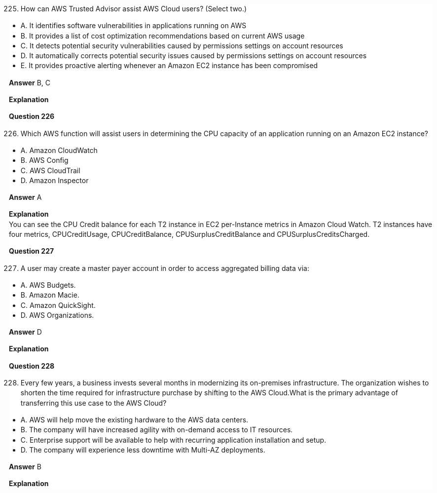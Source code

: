 225. How can AWS Trusted Advisor assist AWS Cloud users? (Select two.)
*  A. It identifies software vulnerabilities in applications running on AWS
*  B. It provides a list of cost optimization recommendations based on current AWS usage
*  C. It detects potential security vulnerabilities caused by permissions settings on account resources
*  D. It automatically corrects potential security issues caused by permissions settings on account resources
*  E. It provides proactive alerting whenever an Amazon EC2 instance has been compromised

**Answer** B, C

**Explanation**



**Question 226**

226. Which AWS function will assist users in determining the CPU capacity of an application running on an Amazon EC2 instance?
*  A. Amazon CloudWatch
*  B. AWS Config
*  C. AWS CloudTrail
*  D. Amazon Inspector

**Answer** A

**Explanation**  
You can see the CPU Credit balance for each T2 instance in EC2 per-Instance metrics in Amazon Cloud Watch. T2 instances have four metrics, CPUCreditUsage,
CPUCreditBalance, CPUSurplusCreditBalance and CPUSurplusCreditsCharged.


**Question 227**

227. A user may create a master payer account in order to access aggregated billing data via:
*  A. AWS Budgets.
*  B. Amazon Macie.
*  C. Amazon QuickSight.
*  D. AWS Organizations.

**Answer** D

**Explanation**



**Question 228**

228. Every few years, a business invests several months in modernizing its on-premises infrastructure. The organization wishes to shorten the time required for infrastructure purchase by shifting to the AWS Cloud.What is the primary advantage of transferring this use case to the AWS Cloud?
*  A. AWS will help move the existing hardware to the AWS data centers.
*  B. The company will have increased agility with on-demand access to IT resources.
*  C. Enterprise support will be available to help with recurring application installation and setup.
*  D. The company will experience less downtime with Multi-AZ deployments.

**Answer** B

**Explanation**
